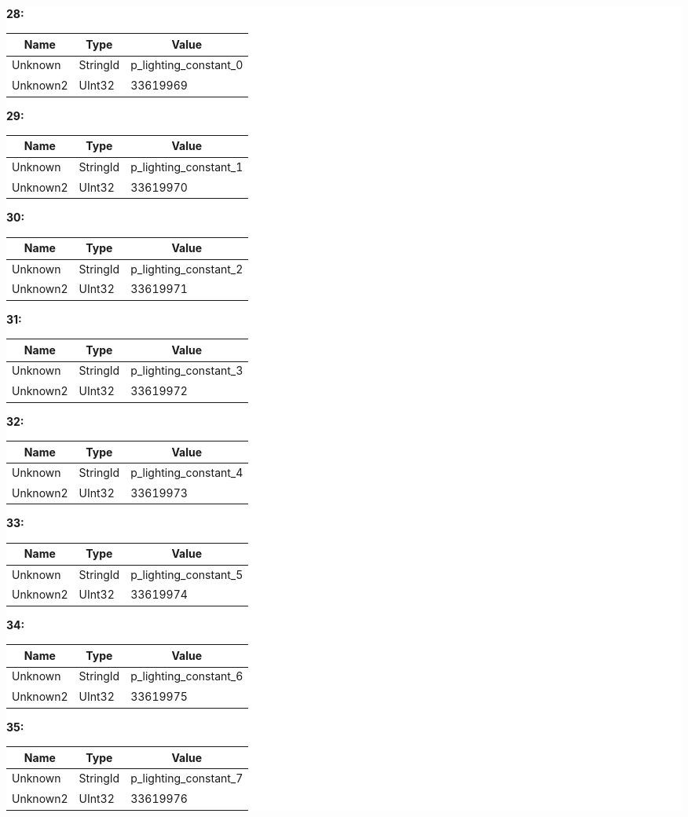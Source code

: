 
**28:**

Name	| Type	| Value
---	|---	|---	|
Unknown	|StringId	|p_lighting_constant_0
Unknown2	|UInt32	|33619969


**29:**

Name	| Type	| Value
---	|---	|---	|
Unknown	|StringId	|p_lighting_constant_1
Unknown2	|UInt32	|33619970


**30:**

Name	| Type	| Value
---	|---	|---	|
Unknown	|StringId	|p_lighting_constant_2
Unknown2	|UInt32	|33619971


**31:**

Name	| Type	| Value
---	|---	|---	|
Unknown	|StringId	|p_lighting_constant_3
Unknown2	|UInt32	|33619972


**32:**

Name	| Type	| Value
---	|---	|---	|
Unknown	|StringId	|p_lighting_constant_4
Unknown2	|UInt32	|33619973


**33:**

Name	| Type	| Value
---	|---	|---	|
Unknown	|StringId	|p_lighting_constant_5
Unknown2	|UInt32	|33619974


**34:**

Name	| Type	| Value
---	|---	|---	|
Unknown	|StringId	|p_lighting_constant_6
Unknown2	|UInt32	|33619975


**35:**

Name	| Type	| Value
---	|---	|---	|
Unknown	|StringId	|p_lighting_constant_7
Unknown2	|UInt32	|33619976
